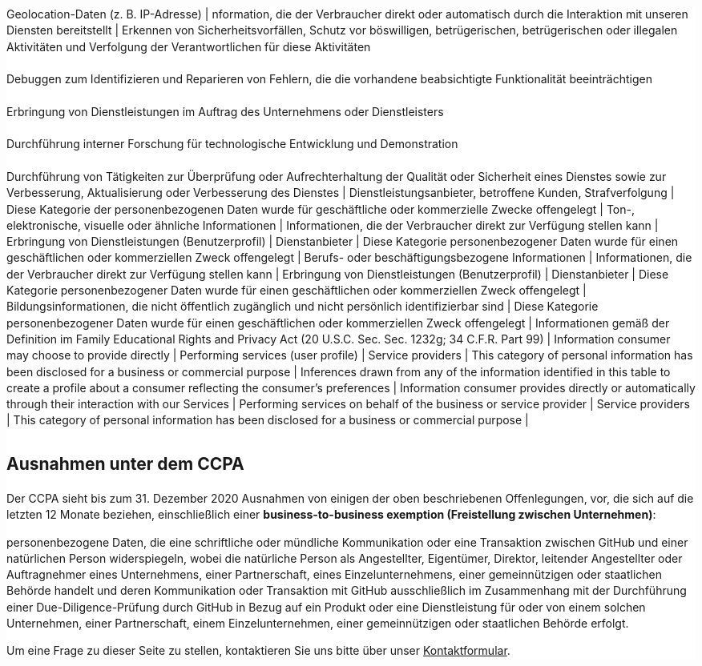  Geolocation-Daten (z. B. IP-Adresse) | nformation, die der Verbraucher direkt oder automatisch durch die Interaktion mit unseren Diensten bereitstellt | Erkennen von Sicherheitsvorfällen, Schutz vor böswilligen, betrügerischen, betrügerischen oder illegalen Aktivitäten und Verfolgung der Verantwortlichen für diese Aktivitäten <br /><br /> Debuggen zum Identifizieren und Reparieren von Fehlern, die die vorhandene beabsichtigte Funktionalität beeinträchtigen<br /><br />Erbringung von Dienstleistungen im Auftrag des Unternehmens oder Dienstleisters<br /><br />Durchführung interner Forschung für technologische Entwicklung und Demonstration<br /><br />Durchführung von Tätigkeiten zur Überprüfung oder Aufrechterhaltung der Qualität oder Sicherheit eines Dienstes sowie zur Verbesserung, Aktualisierung oder Verbesserung des Dienstes | Dienstleistungsanbieter, betroffene Kunden, Strafverfolgung | Diese Kategorie der personenbezogenen Daten wurde für geschäftliche oder kommerzielle Zwecke offengelegt | Ton-, elektronische, visuelle oder ähnliche Informationen | Informationen, die der Verbraucher direkt zur Verfügung stellen kann | Erbringung von Dienstleistungen (Benutzerprofil) | Dienstanbieter | Diese Kategorie personenbezogener Daten wurde für einen geschäftlichen oder kommerziellen Zweck offengelegt | Berufs- oder beschäftigungsbezogene Informationen | Informationen, die der Verbraucher direkt zur Verfügung stellen kann | Erbringung von Dienstleistungen (Benutzerprofil) | Dienstanbieter | Diese Kategorie personenbezogener Daten wurde für einen geschäftlichen oder kommerziellen Zweck offengelegt | Bildungsinformationen, die nicht öffentlich zugänglich und nicht persönlich identifizierbar sind | Diese Kategorie personenbezogener Daten wurde für einen geschäftlichen oder kommerziellen Zweck offengelegt | Informationen gemäß der Definition im Family Educational Rights and Privacy Act (20 U.S.C. Sec. Sec. 1232g; 34 C.F.R. Part 99) | Information consumer may choose to provide directly | Performing services (user profile) | Service providers | This category of personal information has been disclosed for a business or commercial purpose | Inferences drawn from any of the information identified in this table to create a profile about a consumer reflecting the consumer’s preferences | Information consumer provides directly or automatically through their interaction with our Services | Performing services on behalf of the business or service provider | Service providers | This category of personal information has been disclosed for a business or commercial purpose |

## Ausnahmen unter dem CCPA

Der CCPA sieht bis zum 31. Dezember 2020 Ausnahmen von einigen der oben beschriebenen Offenlegungen, vor, die sich auf die letzten 12 Monate beziehen, einschließlich einer **business-to-business exemption (Freistellung zwischen Unternehmen)**:

  personenbezogene Daten, die eine schriftliche oder mündliche Kommunikation oder eine Transaktion zwischen GitHub und einer natürlichen Person widerspiegeln, wobei die natürliche Person als Angestellter, Eigentümer, Direktor, leitender Angestellter oder Auftragnehmer eines Unternehmens, einer Partnerschaft, eines Einzelunternehmens, einer gemeinnützigen oder staatlichen Behörde handelt und deren Kommunikation oder Transaktion mit GitHub ausschließlich im Zusammenhang mit der Durchführung einer Due-Diligence-Prüfung durch GitHub in Bezug auf ein Produkt oder eine Dienstleistung für oder von einem solchen Unternehmen, einer Partnerschaft, einem Einzelunternehmen, einer gemeinnützigen oder staatlichen Behörde erfolgt.

Um eine Frage zu dieser Seite zu stellen, kontaktieren Sie uns bitte über unser [Kontaktformular](https://support.github.com/contact).
